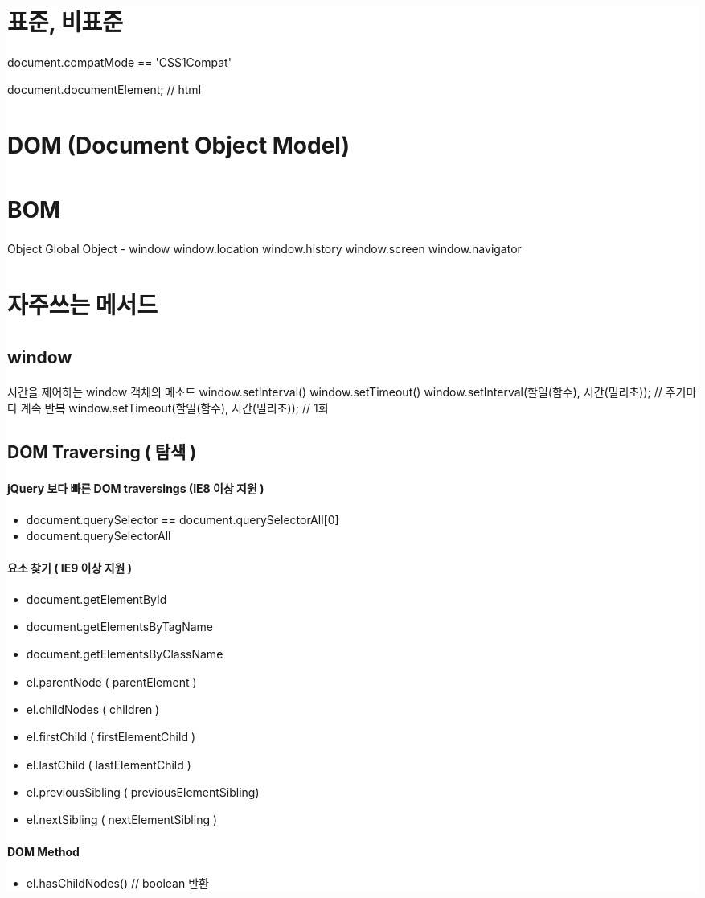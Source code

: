 # 표준, 비표준
document.compatMode == 'CSS1Compat'

document.documentElement; // html

# DOM (Document Object Model)


# BOM
Object
Global Object - window
window.location
window.history
window.screen
window.navigator

# 자주쓰는 메서드

## window
 시간을 제어하는 window 객체의 메소드
 window.setInterval()
 window.setTimeout()
 window.setInterval(할일(함수), 시간(밀리초)); // 주기마다 계속 반복
 window.setTimeout(할일(함수), 시간(밀리초)); // 1회

## DOM Traversing ( 탐색 )

#### jQuery 보다 빠른 DOM traversings (IE8 이상 지원 )
- document.querySelector == document.querySelectorAll[0]
- document.querySelectorAll

#### 요소 찾기 ( IE9 이상 지원 )
- document.getElementById
- document.getElementsByTagName
- document.getElementsByClassName

- el.parentNode ( parentElement )
- el.childNodes ( children )
- el.firstChild ( firstElementChild )
- el.lastChild ( lastElementChild )
- el.previousSibling ( previousElementSibling)
- el.nextSibling ( nextElementSibling )


#### DOM Method
- el.hasChildNodes() // boolean 반환
